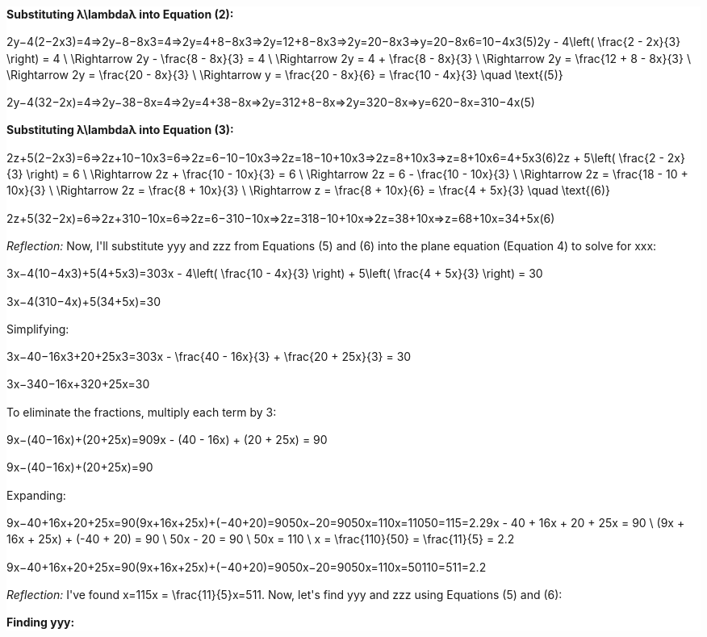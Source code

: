 **Substituting λ\lambdaλ into Equation (2):**

2y−4(2−2x3)=4⇒2y−8−8x3=4⇒2y=4+8−8x3⇒2y=12+8−8x3⇒2y=20−8x3⇒y=20−8x6=10−4x3(5)2y - 4\left( \frac{2 - 2x}{3} \right) = 4 \\
\Rightarrow 2y - \frac{8 - 8x}{3} = 4 \\
\Rightarrow 2y = 4 + \frac{8 - 8x}{3} \\
\Rightarrow 2y = \frac{12 + 8 - 8x}{3} \\
\Rightarrow 2y = \frac{20 - 8x}{3} \\
\Rightarrow y = \frac{20 - 8x}{6} = \frac{10 - 4x}{3} \quad \text{(5)}

2y−4(32−2x)=4⇒2y−38−8x=4⇒2y=4+38−8x⇒2y=312+8−8x⇒2y=320−8x⇒y=620−8x=310−4x(5)

**Substituting λ\lambdaλ into Equation (3):**

2z+5(2−2x3)=6⇒2z+10−10x3=6⇒2z=6−10−10x3⇒2z=18−10+10x3⇒2z=8+10x3⇒z=8+10x6=4+5x3(6)2z + 5\left( \frac{2 - 2x}{3} \right) = 6 \\
\Rightarrow 2z + \frac{10 - 10x}{3} = 6 \\
\Rightarrow 2z = 6 - \frac{10 - 10x}{3} \\
\Rightarrow 2z = \frac{18 - 10 + 10x}{3} \\
\Rightarrow 2z = \frac{8 + 10x}{3} \\
\Rightarrow z = \frac{8 + 10x}{6} = \frac{4 + 5x}{3} \quad \text{(6)}

2z+5(32−2x)=6⇒2z+310−10x=6⇒2z=6−310−10x⇒2z=318−10+10x⇒2z=38+10x⇒z=68+10x=34+5x(6)

*Reflection:* Now, I'll substitute yyy and zzz from Equations (5) and (6) into the plane equation (Equation 4) to solve for xxx:

3x−4(10−4x3)+5(4+5x3)=303x - 4\left( \frac{10 - 4x}{3} \right) + 5\left( \frac{4 + 5x}{3} \right) = 30

3x−4(310−4x)+5(34+5x)=30

Simplifying:

3x−40−16x3+20+25x3=303x - \frac{40 - 16x}{3} + \frac{20 + 25x}{3} = 30

3x−340−16x+320+25x=30

To eliminate the fractions, multiply each term by 3:

9x−(40−16x)+(20+25x)=909x - (40 - 16x) + (20 + 25x) = 90

9x−(40−16x)+(20+25x)=90

Expanding:

9x−40+16x+20+25x=90(9x+16x+25x)+(−40+20)=9050x−20=9050x=110x=11050=115=2.29x - 40 + 16x + 20 + 25x = 90 \\
(9x + 16x + 25x) + (-40 + 20) = 90 \\
50x - 20 = 90 \\
50x = 110 \\
x = \frac{110}{50} = \frac{11}{5} = 2.2

9x−40+16x+20+25x=90(9x+16x+25x)+(−40+20)=9050x−20=9050x=110x=50110=511=2.2

*Reflection:* I've found x=115x = \frac{11}{5}x=511. Now, let's find yyy and zzz using Equations (5) and (6):

**Finding yyy:**
